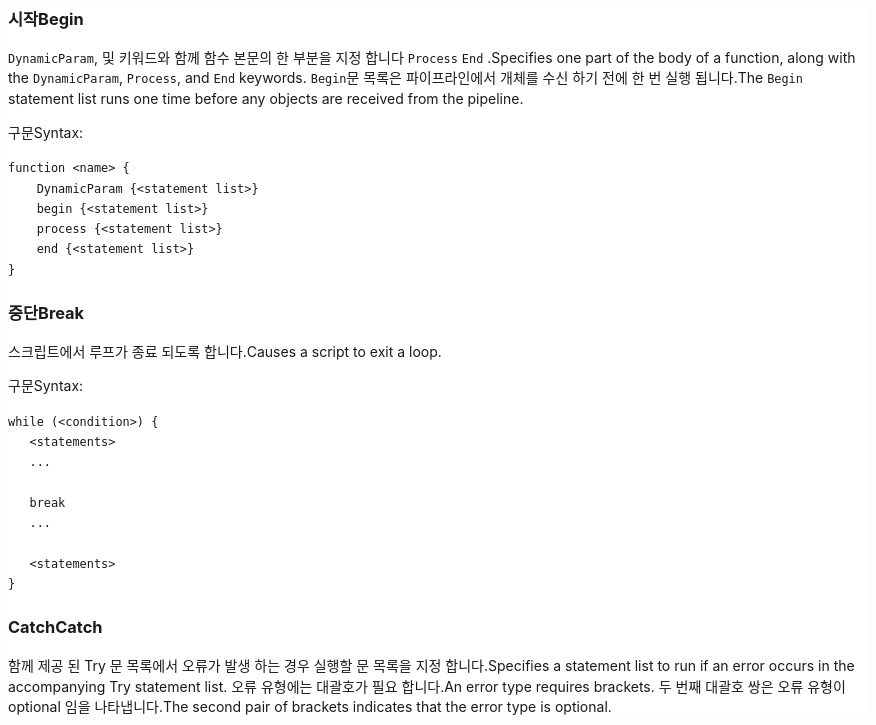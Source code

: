 ### <a name="begin"></a><span data-ttu-id="7ab42-183">시작</span><span class="sxs-lookup"><span data-stu-id="7ab42-183">Begin</span></span>

<span data-ttu-id="7ab42-184">`DynamicParam`, 및 키워드와 함께 함수 본문의 한 부분을 지정 합니다 `Process` `End` .</span><span class="sxs-lookup"><span data-stu-id="7ab42-184">Specifies one part of the body of a function, along with the `DynamicParam`, `Process`, and `End` keywords.</span></span> <span data-ttu-id="7ab42-185">`Begin`문 목록은 파이프라인에서 개체를 수신 하기 전에 한 번 실행 됩니다.</span><span class="sxs-lookup"><span data-stu-id="7ab42-185">The `Begin` statement list runs one time before any objects are received from the pipeline.</span></span>

<span data-ttu-id="7ab42-186">구문</span><span class="sxs-lookup"><span data-stu-id="7ab42-186">Syntax:</span></span>

```Syntax
function <name> {
    DynamicParam {<statement list>}
    begin {<statement list>}
    process {<statement list>}
    end {<statement list>}
}
```

### <a name="break"></a><span data-ttu-id="7ab42-187">중단</span><span class="sxs-lookup"><span data-stu-id="7ab42-187">Break</span></span>

<span data-ttu-id="7ab42-188">스크립트에서 루프가 종료 되도록 합니다.</span><span class="sxs-lookup"><span data-stu-id="7ab42-188">Causes a script to exit a loop.</span></span>

<span data-ttu-id="7ab42-189">구문</span><span class="sxs-lookup"><span data-stu-id="7ab42-189">Syntax:</span></span>

```Syntax
while (<condition>) {
   <statements>
   ...

   break
   ...

   <statements>
}
```

### <a name="catch"></a><span data-ttu-id="7ab42-190">Catch</span><span class="sxs-lookup"><span data-stu-id="7ab42-190">Catch</span></span>

<span data-ttu-id="7ab42-191">함께 제공 된 Try 문 목록에서 오류가 발생 하는 경우 실행할 문 목록을 지정 합니다.</span><span class="sxs-lookup"><span data-stu-id="7ab42-191">Specifies a statement list to run if an error occurs in the accompanying Try statement list.</span></span> <span data-ttu-id="7ab42-192">오류 유형에는 대괄호가 필요 합니다.</span><span class="sxs-lookup"><span data-stu-id="7ab42-192">An error type requires brackets.</span></span> <span data-ttu-id="7ab42-193">두 번째 대괄호 쌍은 오류 유형이 optional 임을 나타냅니다.</span><span class="sxs-lookup"><span data-stu-id="7ab42-193">The second pair of brackets indicates that the error type is optional.</span></span>
